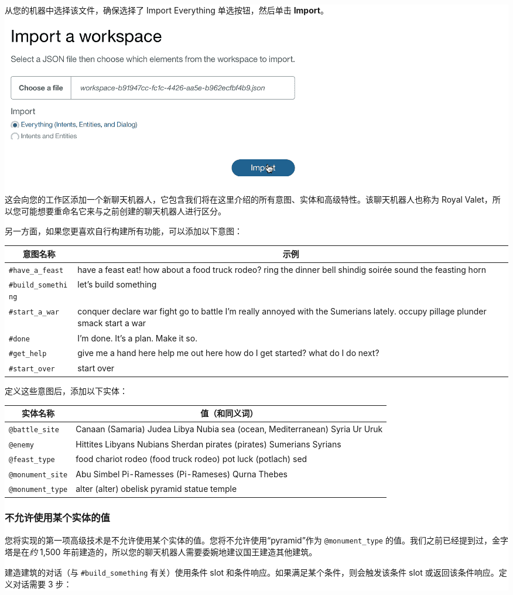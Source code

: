 从您的机器中选择该文件，确保选择了 Import Everything 单选按钮，然后单击 **Import**。

![导入一个工作区](img/d58045ca1d00dba21e38ea352a953c14.png)

这会向您的工作区添加一个新聊天机器人，它包含我们将在这里介绍的所有意图、实体和高级特性。该聊天机器人也称为 Royal Valet，所以您可能想要重命名它来与之前创建的聊天机器人进行区分。

另一方面，如果您更喜欢自行构建所有功能，可以添加以下意图：

| 意图名称 | 示例 |
| --- | --- |
| `#have_a_feast` | have a feast eat! how about a food truck rodeo? ring the dinner bell shindig soirée sound the feasting horn |
| `#build_something` | let’s build something |
| `#start_a_war` | conquer declare war fight go to battle I’m really annoyed with the Sumerians lately. occupy pillage plunder smack start a war |
| `#done` | I’m done. It’s a plan. Make it so. |
| `#get_help` | give me a hand here help me out here how do I get started? what do I do next? |
| `#start_over` | start over |

定义这些意图后，添加以下实体：

| 实体名称 | 值（和同义词） |
| --- | --- |
| `@battle_site` | Canaan (Samaria) Judea Libya Nubia sea (ocean, Mediterranean) Syria Ur Uruk |
| `@enemy` | Hittites Libyans Nubians Sherdan pirates (pirates) Sumerians Syrians |
| `@feast_type` | food chariot rodeo (food truck rodeo) pot luck (potlach) sed |
| `@monument_site` | Abu Simbel Pi-Ramesses (Pi-Rameses) Qurna Thebes |
| `@monument_type` | alter (alter) obelisk pyramid statue temple |

### 不允许使用某个实体的值

您将实现的第一项高级技术是不允许使用某个实体的值。您将不允许使用“pyramid”作为 `@monument_type` 的值。我们之前已经提到过，金字塔是在*约* 1,500 年前建造的，所以您的聊天机器人需要委婉地建议国王建造其他建筑。

建造建筑的对话（与 `#build_something` 有关）使用条件 slot 和条件响应。如果满足某个条件，则会触发该条件 slot 或返回该条件响应。定义对话需要 3 步：
